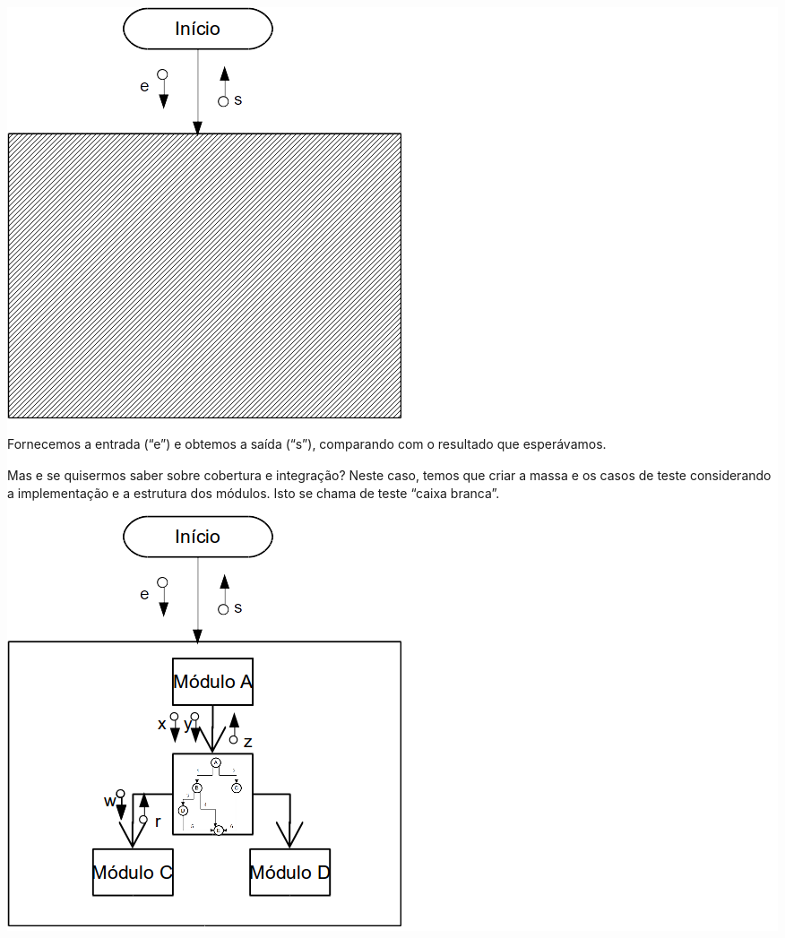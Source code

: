 ![](./caixa-preta.png)


Fornecemos a entrada (“e”) e obtemos a saída (“s”), comparando com o resultado que esperávamos. 

Mas e se quisermos saber sobre cobertura e integração? Neste caso, temos que criar a massa e os casos de teste considerando a implementação e a estrutura dos módulos. Isto  se chama de teste “caixa branca”.

![](./caixa-branca.png)
